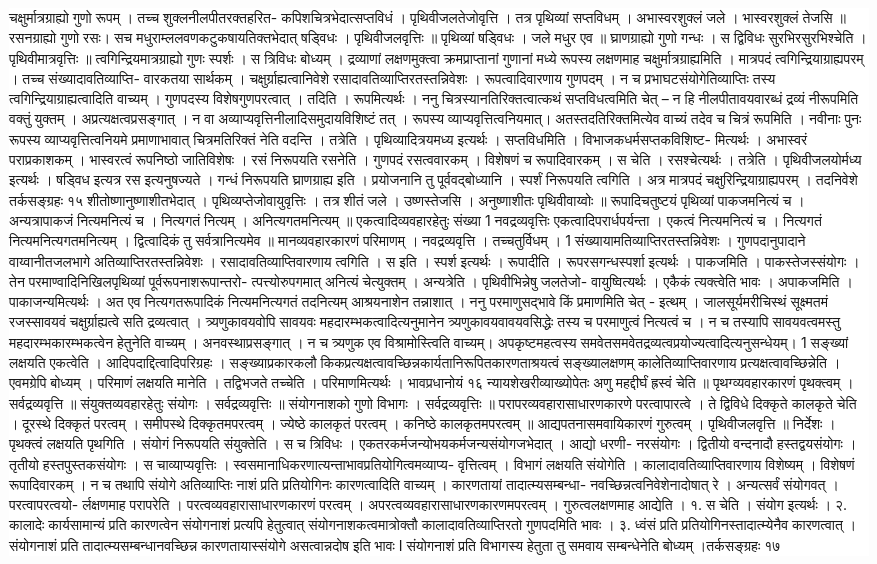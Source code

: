 चक्षुर्मात्रग्राह्यो गुणो रूपम् । तच्च शुक्लनीलपीतरक्तहरित- कपिशचित्रभेदात्सप्तविधं । पृथिवीजलतेजोवृत्ति । तत्र पृथिव्यां सप्तविधम् । अभास्वरशुक्लं जले । भास्वरशुक्लं तेजसि ॥ 
रसनग्राह्यो गुणो रसः। सच मधुराम्ललवणकटुकषायतिक्तभेदात् षड्विधः । पृथिवीजलवृत्तिः ॥ पृथिव्यां षड्विधः । जले मधुर एव ॥ घ्राणग्राह्यो गुणो गन्धः । स द्विविधः सुरभिरसुरभिश्चेति । पृथिवीमात्रवृत्तिः ॥ 
त्वगिन्द्रियमात्रग्राह्यो गुणः स्पर्शः । स त्रिविधः 
बोध्यम् । द्रव्याणां लक्षणमुक्त्वा क्रमप्राप्तानां गुणानां मध्ये रूपस्य लक्षणमाह चक्षुर्मात्रग्राह्यमिति । मात्रपदं त्वगिन्द्रियाग्राह्यपरम् । तच्च संख्यादावतिव्याप्ति- वारकतया सार्थकम् । चक्षुर्ग्राह्यत्वानिवेशे रसादावतिव्याप्तिरतस्तन्निवेशः । रूपत्वादिवारणाय गुणपदम् । न च प्रभाघटसंयोगेतिव्याप्तिः तस्य त्वगिन्द्रियाग्राह्यत्वादिति वाच्यम् । गुणपदस्य विशेषगुणपरत्वात् । तदिति । रूपमित्यर्थः । ननु चित्रस्यानतिरिक्तत्वात्कथं सप्तविधत्वमिति चेत् – न हि नीलपीतावयवारब्धं द्रव्यं नीरूपमिति वक्तुं युक्तम् । अप्रत्यक्षत्वप्रसङ्गात् । न वा अव्याप्यवृत्तिनीलादिसमुदायविशिष्टं तत् । रूपस्य व्याप्यवृत्तित्वनियमात्। अतस्तदतिरिक्तमित्येव वाच्यं तदेव च चित्रं रूपमिति । नवीनाः पुनः रूपस्य व्याप्यवृत्तित्वनियमे प्रमाणाभावात् चित्रमतिरिक्तं नेति वदन्ति । तत्रेति । पृथिव्यादित्रयमध्य इत्यर्थः । सप्तविधमिति । विभाजकधर्मसप्तकविशिष्ट- मित्यर्थः । अभास्वरं पराप्रकाशकम् । भास्वरत्वं रूपनिष्ठो जातिविशेषः । 
रसं निरूपयति रसनेति । गुणपदं रसत्ववारकम् । विशेषणं च रूपादिवारकम् । स चेति । रसश्चेत्यर्थः । तत्रेति । पृथिवीजलयोर्मध्य इत्यर्थः । षड्विध इत्यत्र रस इत्यनुषज्यते । 
गन्धं निरूपयति घ्राणग्राह्य इति । प्रयोजनानि तु पूर्ववद्बोध्यानि । स्पर्शं निरूपयति त्वगिति । अत्र मात्रपदं चक्षुरिन्द्रियाग्राह्यपरम् । तदनिवेशे 
तर्कसङ्ग्रहः 
१५ 
शीतोष्णानुष्णाशीतभेदात् । पृथिव्यप्तेजोवायुवृत्तिः । तत्र शीतं जले । उष्णस्तेजसि । अनुष्णाशीतः पृथिवीवाय्वोः ॥ 
रूपादिचतुष्टयं पृथिव्यां पाकजमनित्यं च । अन्यत्रापाकजं नित्यमनित्यं च । नित्यगतं नित्यम् । अनित्यगतमनित्यम् ॥ एकत्वादिव्यवहारहेतुः संख्या 1 नवद्रव्यवृत्तिः एकत्वादिपरार्धपर्यन्ता । एकत्वं नित्यमनित्यं च । नित्यगतं नित्यमनित्यगतमनित्यम् । द्वित्वादिकं तु सर्वत्रानित्यमेव ॥ 
मानव्यवहारकारणं परिमाणम् । नवद्रव्यवृत्ति । तच्चतुर्विधम् । 
1 
संख्यायामतिव्याप्तिरतस्तन्निवेशः । गुणपदानुपादाने वाय्वानीतजलभागे अतिव्याप्तिरतस्तन्निवेशः । रसादावतिव्याप्तिवारणाय त्वगिति । स इति । स्पर्श इत्यर्थः । रूपादीति । रूपरसगन्धस्पर्शा इत्यर्थः । पाकजमिति । पाकस्तेजस्संयोगः । तेन परमाण्वादिनिखिलपृथिव्यां पूर्वरूपनाशरूपान्तरो- त्पत्त्योरुपगमात् अनित्यं चेत्युक्तम् । अन्यत्रेति । पृथिवीभिन्नेषु जलतेजो- वायुष्वित्यर्थः । एकैकं त्यक्त्वेति भावः । अपाकजमिति । पाकाजन्यमित्यर्थः । अत एव नित्यगतरूपादिकं नित्यमनित्यगतं तदनित्यम् आश्रयनाशेन तन्नाशात् । 
ननु परमाणुसद्भावे किं प्रमाणमिति चेत् - इत्थम् । जालसूर्यमरीचिस्थं सूक्ष्मतमं रजस्सावयवं चक्षुर्ग्राह्यत्वे सति द्रव्यत्वात् । त्र्यणुकावयवोपि सावयवः महदारम्भकत्वादित्यनुमानेन त्र्यणुकावयवावयवसिद्धेः तस्य च परमाणुत्वं नित्यत्वं च । न च तस्यापि सावयवत्वमस्तु महदारम्भकारम्भकत्वेन हेतुनेति वाच्यम् । अनवस्थाप्रसङ्गात् । न च त्र्यणुक एव विश्रामोस्त्विति वाच्यम्। अपकृष्टमहत्वस्य समवेतसमवेतद्रव्यत्वप्रयोज्यत्वादित्यनुसन्धेयम्। 
1 
सङ्ख्यां लक्षयति एकत्वेति । आदिपदाद्दित्वादिपरिग्रहः । सङ्ख्याप्रकारकलौ किकप्रत्यक्षत्वावच्छिन्नकार्यतानिरूपितकारणताश्रयत्वं सङ्ख्यालक्षणम् कालेतिव्याप्तिवारणाय प्रत्यक्षत्वावच्छिन्नेति । एवमग्रेपि बोध्यम् । परिमाणं लक्षयति मानेति । तद्विभजते तच्चेति । परिमाणमित्यर्थः । भावप्रधानोयं 
१६ 
न्यायशेखरीव्याख्योपेतः 
अणु महद्दीर्घं ह्रस्वं चेति ॥ 
पृथग्व्यवहारकारणं पृथक्त्वम् । सर्वद्रव्यवृत्ति ॥ संयुक्तव्यवहारहेतुः संयोगः । सर्वद्रव्यवृत्तिः ॥ 
संयोगनाशको गुणो विभागः । सर्वद्रव्यवृत्तिः ॥ 
परापरव्यवहारासाधारणकारणे परत्वापारत्वे । ते द्विविधे दिक्कृते कालकृते चेति । दूरस्थे दिक्कृतं परत्वम् । समीपस्थे दिक्कृतमपरत्वम् । ज्येष्ठे कालकृतं परत्वम् । कनिष्ठे कालकृतमपरत्वम् ॥ 
आद्यपतनासमवायिकारणं गुरुत्वम् । पृथिवीजलवृत्ति ॥ 
निर्देशः । पृथक्त्वं लक्षयति पृथगिति । संयोगं निरूपयति संयुक्तेति । स च त्रिविधः । एकतरकर्मजन्योभयकर्मजन्यसंयोगजभेदात् । आद्यो धरणी- नरसंयोगः । द्वितीयो वन्दनादौ हस्तद्वयसंयोगः । तृतीयो हस्तपुस्तकसंयोगः । स चाव्याप्यवृत्तिः । स्वसमानाधिकरणात्यन्ताभावप्रतियोगित्वमव्याप्य- वृत्तित्वम् । विभागं लक्षयति संयोगेति । कालादावतिव्याप्तिवारणाय विशेष्यम् । विशेषणं रूपादिवारकम् । न च तथापि संयोगे अतिव्याप्तिः नाशं प्रति प्रतियोगिनः कारणत्वादिति वाच्यम् । कारणतायां तादात्म्यसम्बन्धा- नवच्छिन्नत्वनिवेशेनादोषात् रे । अन्यत्सर्वं संयोगवत् । परत्वापरत्वयो- र्लक्षणमाह परापरेति । परत्वव्यवहारासाधारणकारणं परत्वम् । अपरत्वव्यवहारासाधारणकारणमपरत्वम् । गुरुत्वलक्षणमाह आद्येति । 
१. स चेति । संयोग इत्यर्थः । 
२. कालादेः कार्यसामान्यं प्रति कारणत्वेन संयोगनाशं प्रत्यपि हेतुत्वात् संयोगनाशकत्वमात्रोक्तौ कालादावतिव्याप्तिरतो गुणपदमिति भावः । 
३. ध्वंसं प्रति प्रतियोगिनस्तादात्म्येनैव कारणत्वात् । संयोगनाशं प्रति तादात्म्यसम्बन्धानवच्छिन्न कारणतायास्संयोगे असत्वान्नदोष इति भावः I संयोगनाशं प्रति विभागस्य हेतुता तु समवाय सम्बन्धेनेति बोध्यम् ।तर्कसङ्ग्रहः 
१७ 